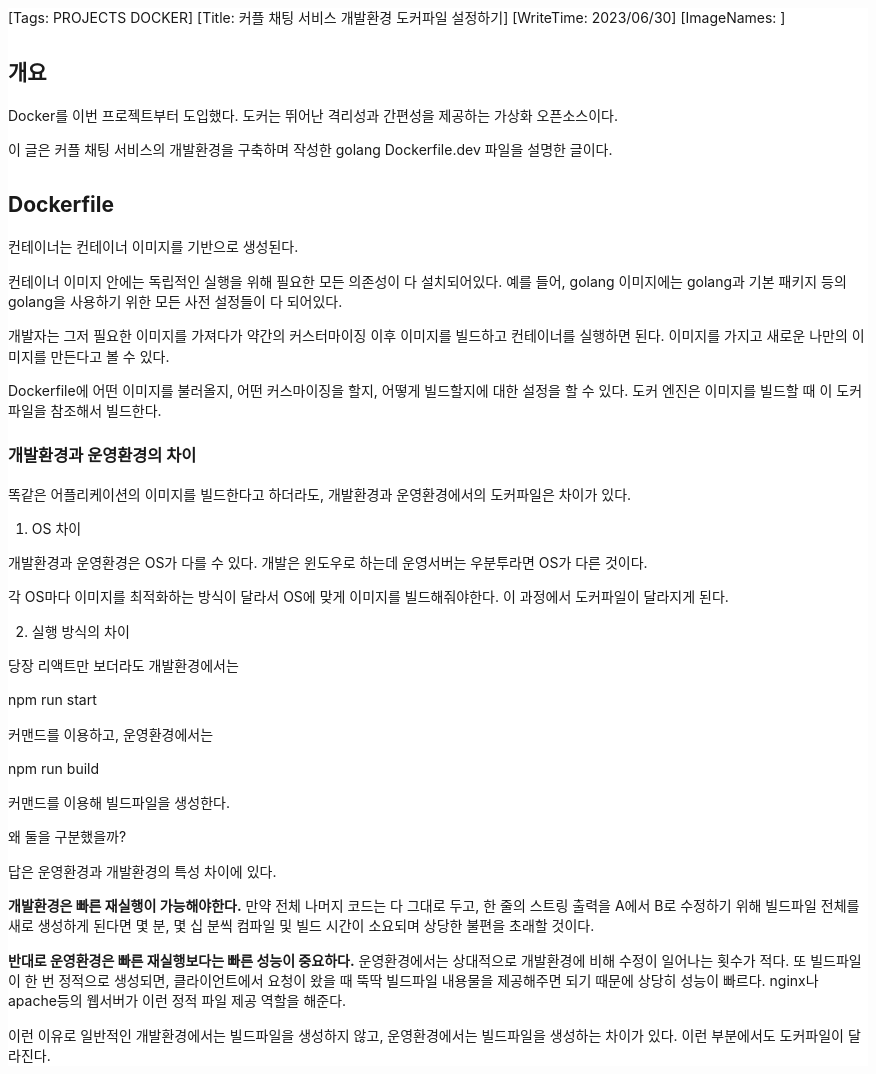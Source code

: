 [Tags: PROJECTS DOCKER]
[Title: 커플 채팅 서비스 개발환경 도커파일 설정하기]
[WriteTime: 2023/06/30]
[ImageNames: ]

## 개요

Docker를 이번 프로젝트부터 도입했다. 도커는 뛰어난 격리성과 간편성을 제공하는 가상화 오픈소스이다.

이 글은 커플 채팅 서비스의 개발환경을 구축하며 작성한 golang Dockerfile.dev 파일을 설명한 글이다.

## Dockerfile


컨테이너는 컨테이너 이미지를 기반으로 생성된다.

컨테이너 이미지 안에는 독립적인 실행을 위해 필요한 모든 의존성이 다 설치되어있다. 예를 들어, golang 이미지에는 golang과 기본 패키지 등의 golang을 사용하기 위한 모든 사전 설정들이 다 되어있다.

개발자는 그저 필요한 이미지를 가져다가 약간의 커스터마이징 이후 이미지를 빌드하고 컨테이너를 실행하면 된다. 이미지를 가지고 새로운 나만의 이미지를 만든다고 볼 수 있다.

Dockerfile에 어떤 이미지를 불러올지, 어떤 커스마이징을 할지, 어떻게 빌드할지에 대한 설정을 할 수 있다. 도커 엔진은 이미지를 빌드할 때 이 도커파일을 참조해서 빌드한다.

### 개발환경과 운영환경의 차이


똑같은 어플리케이션의 이미지를 빌드한다고 하더라도, 개발환경과 운영환경에서의 도커파일은 차이가 있다.


1. OS 차이

개발환경과 운영환경은 OS가 다를 수 있다. 개발은 윈도우로 하는데 운영서버는 우분투라면 OS가 다른 것이다.

각 OS마다 이미지를 최적화하는 방식이 달라서 OS에 맞게 이미지를 빌드해줘야한다. 이 과정에서 도커파일이 달라지게 된다.


2. 실행 방식의 차이

당장 리액트만 보더라도 개발환경에서는

npm run start

커맨드를 이용하고, 운영환경에서는

npm run build

커맨드를 이용해 빌드파일을 생성한다.

왜 둘을 구분했을까?

답은 운영환경과 개발환경의 특성 차이에 있다.

**개발환경은 빠른 재실행이 가능해야한다.** 만약 전체 나머지 코드는 다 그대로 두고, 한 줄의 스트링 출력을 A에서 B로 수정하기 위해 빌드파일 전체를 새로 생성하게 된다면 몇 분, 몇 십 분씩 컴파일 및 빌드 시간이 소요되며 상당한 불편을 초래할 것이다.

**반대로 운영환경은 빠른 재실행보다는 빠른 성능이 중요하다.** 운영환경에서는 상대적으로 개발환경에 비해 수정이 일어나는 횟수가 적다. 또 빌드파일이 한 번 정적으로 생성되면, 클라이언트에서 요청이 왔을 때 뚝딱 빌드파일 내용물을 제공해주면 되기 때문에 상당히 성능이 빠르다. nginx나 apache등의 웹서버가 이런 정적 파일 제공 역할을 해준다.

이런 이유로 일반적인 개발환경에서는 빌드파일을 생성하지 않고, 운영환경에서는 빌드파일을 생성하는 차이가 있다. 이런 부분에서도 도커파일이 달라진다.
